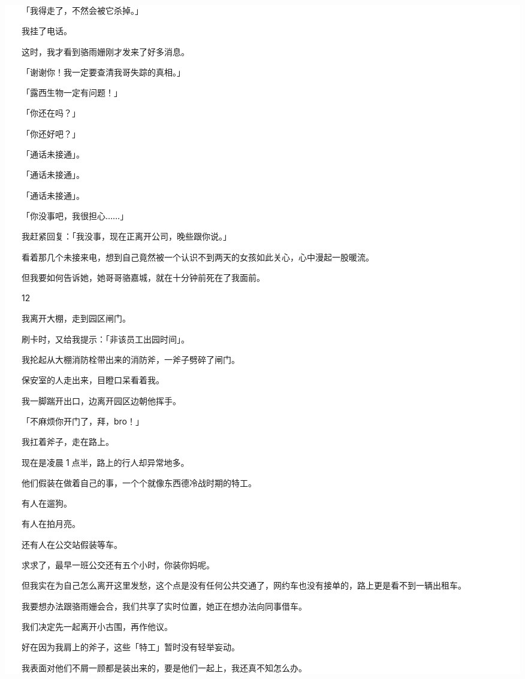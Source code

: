 &emsp;&emsp;「我得走了，不然会被它杀掉。」  
  
&emsp;&emsp;我挂了电话。  
  
&emsp;&emsp;这时，我才看到骆雨姗刚才发来了好多消息。  
  
&emsp;&emsp;「谢谢你！我一定要查清我哥失踪的真相。」  
  
&emsp;&emsp;「露西生物一定有问题！」  
  
&emsp;&emsp;「你还在吗？」  
  
&emsp;&emsp;「你还好吧？」  
  
&emsp;&emsp;「通话未接通」。  
  
&emsp;&emsp;「通话未接通」。  
  
&emsp;&emsp;「通话未接通」。  
  
&emsp;&emsp;「你没事吧，我很担心……」  
  
&emsp;&emsp;我赶紧回复：「我没事，现在正离开公司，晚些跟你说。」  
  
&emsp;&emsp;看着那几个未接来电，想到自己竟然被一个认识不到两天的女孩如此关心，心中漫起一股暖流。  
  
&emsp;&emsp;但我要如何告诉她，她哥哥骆嘉城，就在十分钟前死在了我面前。  
  
&emsp;&emsp;12  
  
&emsp;&emsp;我离开大棚，走到园区闸门。  
  
&emsp;&emsp;刷卡时，又给我提示：「非该员工出园时间」。  
  
&emsp;&emsp;我抡起从大棚消防栓带出来的消防斧，一斧子劈碎了闸门。  
  
&emsp;&emsp;保安室的人走出来，目瞪口呆看着我。  
  
&emsp;&emsp;我一脚踹开出口，边离开园区边朝他挥手。  
  
&emsp;&emsp;「不麻烦你开门了，拜，bro！」  
  
&emsp;&emsp;我扛着斧子，走在路上。  
  
&emsp;&emsp;现在是凌晨 1 点半，路上的行人却异常地多。  
  
&emsp;&emsp;他们假装在做着自己的事，一个个就像东西德冷战时期的特工。  
  
&emsp;&emsp;有人在遛狗。  
  
&emsp;&emsp;有人在拍月亮。  
  
&emsp;&emsp;还有人在公交站假装等车。  
  
&emsp;&emsp;求求了，最早一班公交还有五个小时，你装你妈呢。  
  
&emsp;&emsp;但我实在为自己怎么离开这里发愁，这个点是没有任何公共交通了，网约车也没有接单的，路上更是看不到一辆出租车。  
  
&emsp;&emsp;我要想办法跟骆雨姗会合，我们共享了实时位置，她正在想办法向同事借车。  
  
&emsp;&emsp;我们决定先一起离开小古围，再作他议。  
  
&emsp;&emsp;好在因为我肩上的斧子，这些「特工」暂时没有轻举妄动。  
  
&emsp;&emsp;我表面对他们不屑一顾都是装出来的，要是他们一起上，我还真不知怎么办。  
  